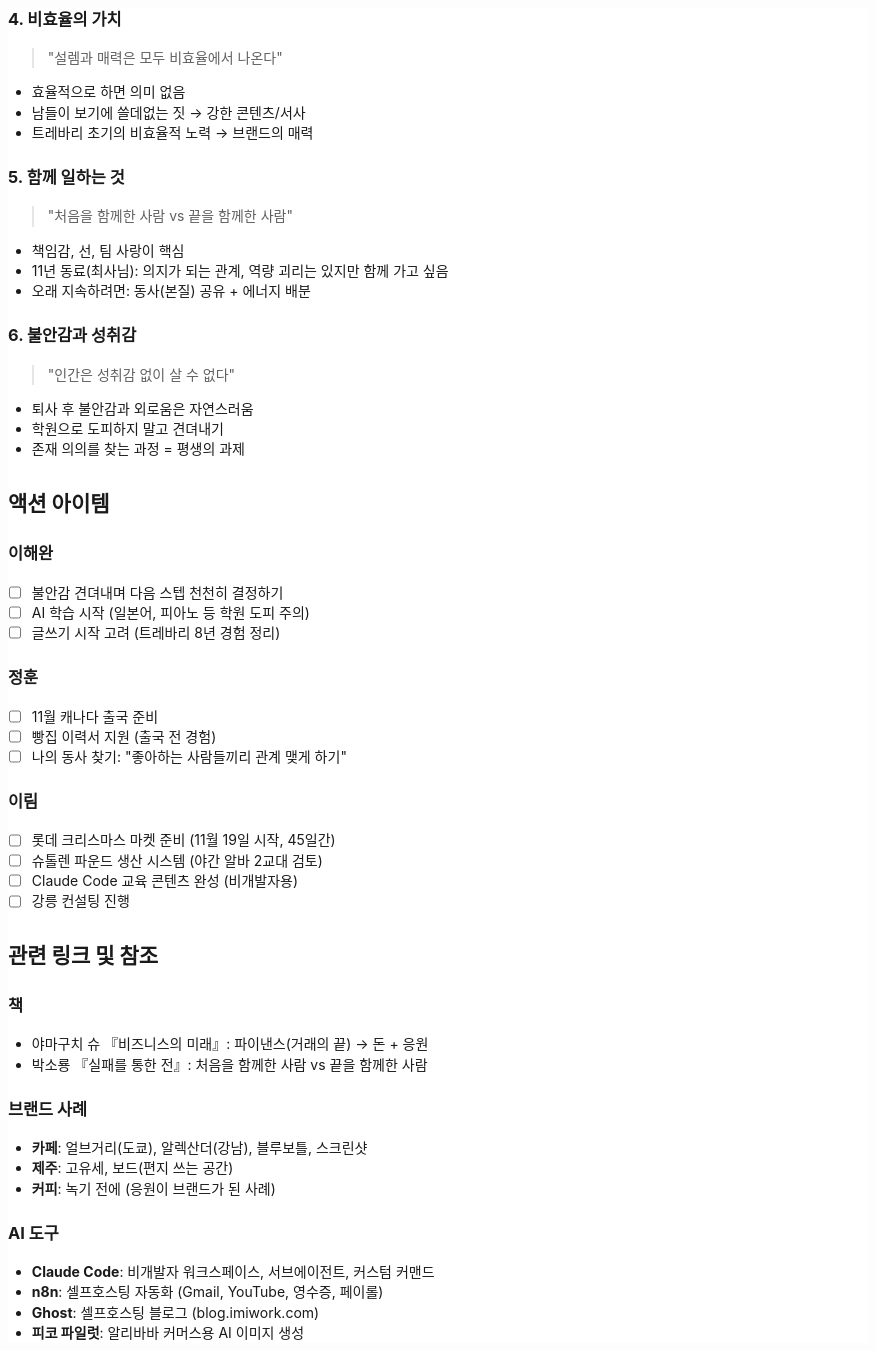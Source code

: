 ### 4. 비효율의 가치
> "설렘과 매력은 모두 비효율에서 나온다"
- 효율적으로 하면 의미 없음
- 남들이 보기에 쓸데없는 짓 → 강한 콘텐츠/서사
- 트레바리 초기의 비효율적 노력 → 브랜드의 매력

### 5. 함께 일하는 것
> "처음을 함께한 사람 vs 끝을 함께한 사람"
- 책임감, 선, 팀 사랑이 핵심
- 11년 동료(최사님): 의지가 되는 관계, 역량 괴리는 있지만 함께 가고 싶음
- 오래 지속하려면: 동사(본질) 공유 + 에너지 배분

### 6. 불안감과 성취감
> "인간은 성취감 없이 살 수 없다"
- 퇴사 후 불안감과 외로움은 자연스러움
- 학원으로 도피하지 말고 견뎌내기
- 존재 의의를 찾는 과정 = 평생의 과제

## 액션 아이템

### 이해완
- [ ] 불안감 견뎌내며 다음 스텝 천천히 결정하기
- [ ] AI 학습 시작 (일본어, 피아노 등 학원 도피 주의)
- [ ] 글쓰기 시작 고려 (트레바리 8년 경험 정리)

### 정훈
- [ ] 11월 캐나다 출국 준비
- [ ] 빵집 이력서 지원 (출국 전 경험)
- [ ] 나의 동사 찾기: "좋아하는 사람들끼리 관계 맺게 하기"

### 이림
- [ ] 롯데 크리스마스 마켓 준비 (11월 19일 시작, 45일간)
- [ ] 슈톨렌 파운드 생산 시스템 (야간 알바 2교대 검토)
- [ ] Claude Code 교육 콘텐츠 완성 (비개발자용)
- [ ] 강릉 컨설팅 진행

## 관련 링크 및 참조

### 책
- 야마구치 슈 『비즈니스의 미래』: 파이낸스(거래의 끝) → 돈 + 응원
- 박소룡 『실패를 통한 전』: 처음을 함께한 사람 vs 끝을 함께한 사람

### 브랜드 사례
- **카페**: 얼브거리(도쿄), 알렉산더(강남), 블루보틀, 스크린샷
- **제주**: 고유세, 보드(편지 쓰는 공간)
- **커피**: 녹기 전에 (응원이 브랜드가 된 사례)

### AI 도구
- **Claude Code**: 비개발자 워크스페이스, 서브에이전트, 커스텀 커맨드
- **n8n**: 셀프호스팅 자동화 (Gmail, YouTube, 영수증, 페이롤)
- **Ghost**: 셀프호스팅 블로그 (blog.imiwork.com)
- **피코 파일럿**: 알리바바 커머스용 AI 이미지 생성
